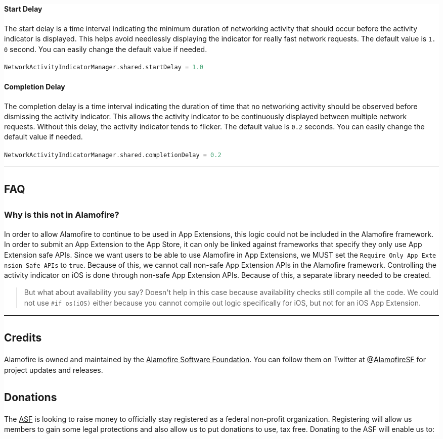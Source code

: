 #### Start Delay

The start delay is a time interval indicating the minimum duration of networking activity that should occur before the activity indicator is displayed. This helps avoid needlessly displaying the indicator for really fast network requests. The default value is `1.0` second. You can easily change the default value if needed.

```swift
NetworkActivityIndicatorManager.shared.startDelay = 1.0
```

#### Completion Delay

The completion delay is a time interval indicating the duration of time that no networking activity should be observed before dismissing the activity indicator. This allows the activity indicator to be continuously displayed between multiple network requests. Without this delay, the activity indicator tends to flicker. The default value is `0.2` seconds. You can easily change the default value if needed.

```swift
NetworkActivityIndicatorManager.shared.completionDelay = 0.2
```

---

## FAQ

### Why is this not in Alamofire?

In order to allow Alamofire to continue to be used in App Extensions, this logic could not be included in the Alamofire framework. In order to submit an App Extension to the App Store, it can only be linked against frameworks that specify they only use App Extension safe APIs. Since we want users to be able to use Alamofire in App Extensions, we MUST set the `Require Only App Extension Safe APIs` to `true`. Because of this, we cannot call non-safe App Extension APIs in the Alamofire framework. Controlling the activity indicator on iOS is done through non-safe App Extension APIs. Because of this, a separate library needed to be created.

> But what about availability you say? Doesn't help in this case because availability checks still compile all the code. We could not use `#if os(iOS)` either because you cannot compile out logic specifically for iOS, but not for an iOS App Extension.

---

## Credits

Alamofire is owned and maintained by the [Alamofire Software Foundation](http://alamofire.org). You can follow them on Twitter at [@AlamofireSF](https://twitter.com/AlamofireSF) for project updates and releases.

## Donations

The [ASF](https://github.com/Alamofire/Foundation#members) is looking to raise money to officially stay registered as a federal non-profit organization.
Registering will allow us members to gain some legal protections and also allow us to put donations to use, tax free.
Donating to the ASF will enable us to:
